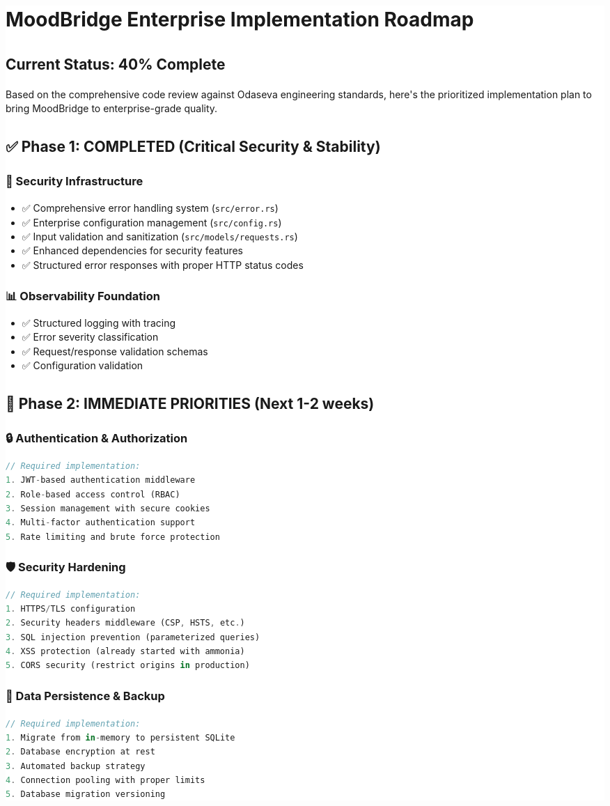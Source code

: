 # MoodBridge Enterprise Implementation Roadmap

## Current Status: **40% Complete**

Based on the comprehensive code review against Odaseva engineering standards, here's the prioritized implementation plan to bring MoodBridge to enterprise-grade quality.

## ✅ **Phase 1: COMPLETED (Critical Security & Stability)**

### 🔐 Security Infrastructure
- ✅ Comprehensive error handling system (`src/error.rs`)
- ✅ Enterprise configuration management (`src/config.rs`)
- ✅ Input validation and sanitization (`src/models/requests.rs`)
- ✅ Enhanced dependencies for security features
- ✅ Structured error responses with proper HTTP status codes

### 📊 Observability Foundation
- ✅ Structured logging with tracing
- ✅ Error severity classification
- ✅ Request/response validation schemas
- ✅ Configuration validation

## 🚧 **Phase 2: IMMEDIATE PRIORITIES (Next 1-2 weeks)**

### 🔒 Authentication & Authorization
```rust
// Required implementation:
1. JWT-based authentication middleware
2. Role-based access control (RBAC)
3. Session management with secure cookies
4. Multi-factor authentication support
5. Rate limiting and brute force protection
```

### 🛡️ Security Hardening
```rust
// Required implementation:
1. HTTPS/TLS configuration
2. Security headers middleware (CSP, HSTS, etc.)
3. SQL injection prevention (parameterized queries)
4. XSS protection (already started with ammonia)
5. CORS security (restrict origins in production)
```

### 💾 Data Persistence & Backup
```rust
// Required implementation:
1. Migrate from in-memory to persistent SQLite
2. Database encryption at rest
3. Automated backup strategy
4. Connection pooling with proper limits
5. Database migration versioning
```
